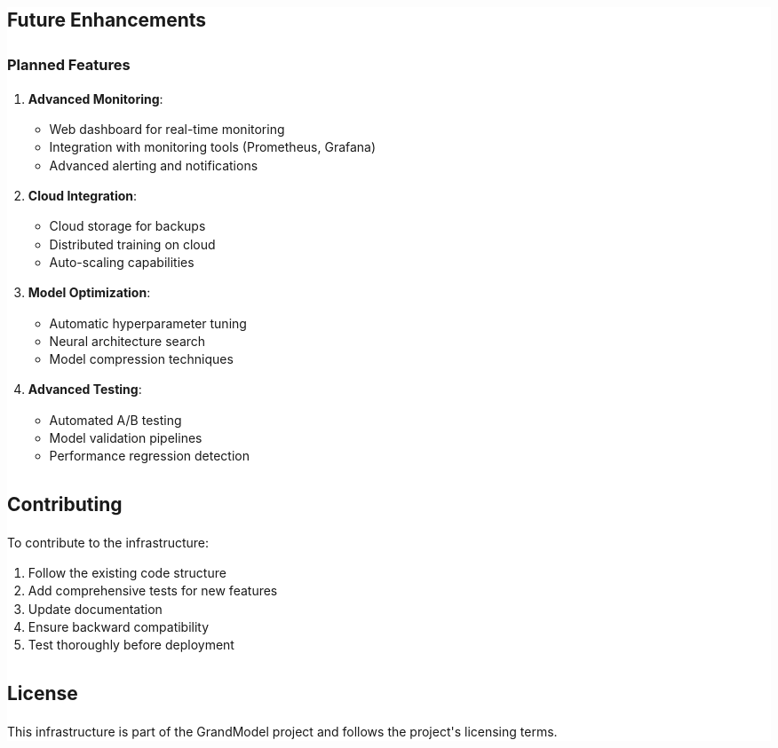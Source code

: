 ## Future Enhancements

### Planned Features

1. **Advanced Monitoring**:
   - Web dashboard for real-time monitoring
   - Integration with monitoring tools (Prometheus, Grafana)
   - Advanced alerting and notifications

2. **Cloud Integration**:
   - Cloud storage for backups
   - Distributed training on cloud
   - Auto-scaling capabilities

3. **Model Optimization**:
   - Automatic hyperparameter tuning
   - Neural architecture search
   - Model compression techniques

4. **Advanced Testing**:
   - Automated A/B testing
   - Model validation pipelines
   - Performance regression detection

## Contributing

To contribute to the infrastructure:

1. Follow the existing code structure
2. Add comprehensive tests for new features
3. Update documentation
4. Ensure backward compatibility
5. Test thoroughly before deployment

## License

This infrastructure is part of the GrandModel project and follows the project's licensing terms.